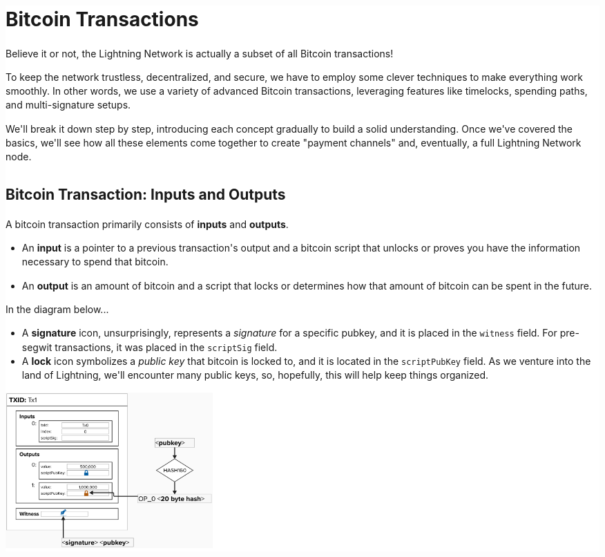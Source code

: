 # Bitcoin Transactions
Believe it or not, the Lightning Network is actually a subset of all Bitcoin transactions!

To keep the network trustless, decentralized, and secure, we have to employ some clever techniques to make everything work smoothly. In other words, we use a variety of advanced Bitcoin transactions, leveraging features like timelocks, spending paths, and multi-signature setups.

We'll break it down step by step, introducing each concept gradually to build a solid understanding. Once we've covered the basics, we'll see how all these elements come together to create "payment channels" and, eventually, a full Lightning Network node.


## Bitcoin Transaction: Inputs and Outputs

A bitcoin transaction primarily consists of **inputs** and **outputs**.

- An **input** is a pointer to a previous transaction's output and a bitcoin script that unlocks or proves you have the information necessary to spend that bitcoin.

- An **output** is an amount of bitcoin and a script that locks or determines how that amount of bitcoin can be spent in the future.

In the diagram below...
- A **signature** icon, unsurprisingly, represents a *signature* for a specific pubkey, and it is placed in the ```witness``` field. For pre-segwit transactions, it was placed in the `scriptSig` field.
- A **lock** icon symbolizes a *public key* that bitcoin is locked to, and it is located in the ```scriptPubKey``` field. As we venture into the land of Lightning, we'll encounter many public keys, so, hopefully, this will help keep things organized.

<p align="center" style="width: 50%; max-width: 300px;">
  <img src="./tutorial_images/intro_to_htlc/p2wpkh.png" alt="p2wpkh" width="100%" height="auto">